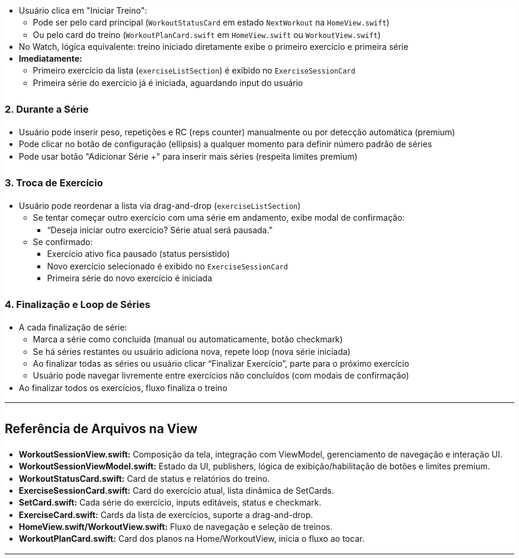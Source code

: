 - Usuário clica em "Iniciar Treino":
  - Pode ser pelo card principal (`WorkoutStatusCard` em estado `NextWorkout` na `HomeView.swift`)
  - Ou pelo card do treino (`WorkoutPlanCard.swift` em `HomeView.swift` ou `WorkoutView.swift`)
- No Watch, lógica equivalente: treino iniciado diretamente exibe o primeiro exercício e primeira série
- **Imediatamente:**
  - Primeiro exercício da lista (`exerciseListSection`) é exibido no `ExerciseSessionCard`
  - Primeira série do exercício já é iniciada, aguardando input do usuário

### 2. **Durante a Série**

- Usuário pode inserir peso, repetições e RC (reps counter) manualmente ou por detecção automática (premium)
- Pode clicar no botão de configuração (ellipsis) a qualquer momento para definir número padrão de séries
- Pode usar botão "Adicionar Série +" para inserir mais séries (respeita limites premium)

### 3. **Troca de Exercício**

- Usuário pode reordenar a lista via drag-and-drop (`exerciseListSection`)
  - Se tentar começar outro exercício com uma série em andamento, exibe modal de confirmação:
    - “Deseja iniciar outro exercício? Série atual será pausada.”
  - Se confirmado:
    - Exercício ativo fica pausado (status persistido)
    - Novo exercício selecionado é exibido no `ExerciseSessionCard`
    - Primeira série do novo exercício é iniciada

### 4. **Finalização e Loop de Séries**

- A cada finalização de série:
  - Marca a série como concluída (manual ou automaticamente, botão checkmark)
  - Se há séries restantes ou usuário adiciona nova, repete loop (nova série iniciada)
  - Ao finalizar todas as séries ou usuário clicar “Finalizar Exercício”, parte para o próximo exercício
  - Usuário pode navegar livremente entre exercícios não concluídos (com modais de confirmação)
- Ao finalizar todos os exercícios, fluxo finaliza o treino

---

## **Referência de Arquivos na View**

- **WorkoutSessionView.swift:** Composição da tela, integração com ViewModel, gerenciamento de navegação e interação UI.
- **WorkoutSessionViewModel.swift:** Estado da UI, publishers, lógica de exibição/habilitação de botões e limites premium.
- **WorkoutStatusCard.swift:** Card de status e relatórios do treino.
- **ExerciseSessionCard.swift:** Card do exercício atual, lista dinâmica de SetCards.
- **SetCard.swift:** Cada série do exercício, inputs editáveis, status e checkmark.
- **ExerciseCard.swift:** Cards da lista de exercícios, suporte a drag-and-drop.
- **HomeView.swift/WorkoutView.swift:** Fluxo de navegação e seleção de treinos.
- **WorkoutPlanCard.swift:** Card dos planos na Home/WorkoutView, inicia o fluxo ao tocar.

---